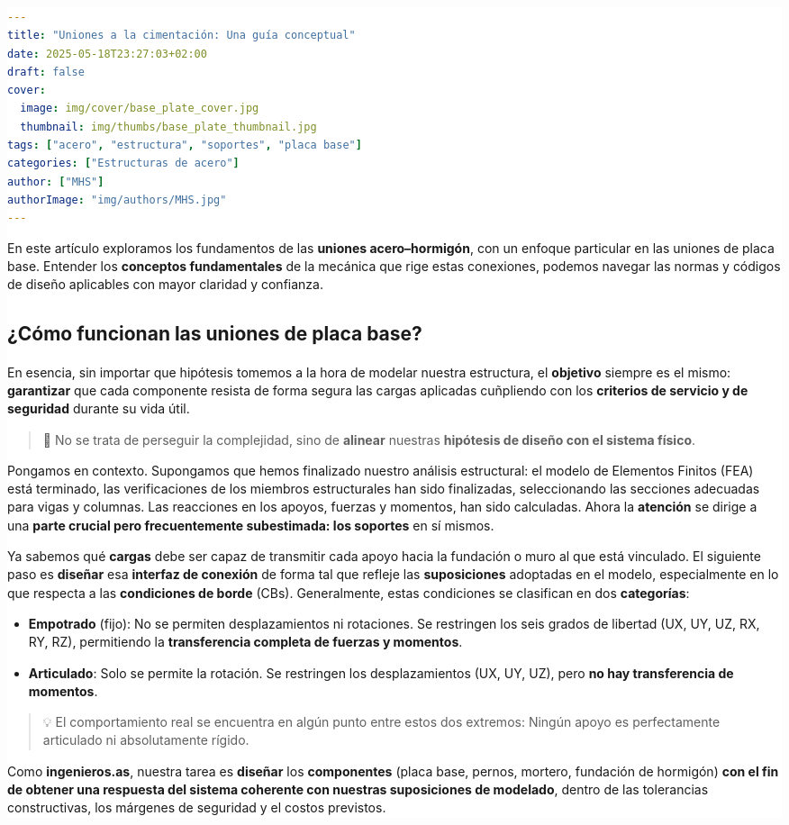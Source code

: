 ```yaml
---
title: "Uniones a la cimentación: Una guía conceptual"
date: 2025-05-18T23:27:03+02:00
draft: false
cover:
  image: img/cover/base_plate_cover.jpg
  thumbnail: img/thumbs/base_plate_thumbnail.jpg
tags: ["acero", "estructura", "soportes", "placa base"]
categories: ["Estructuras de acero"]
author: ["MHS"]
authorImage: "img/authors/MHS.jpg"
---
```


En este artículo exploramos los fundamentos de las **uniones acero–hormigón**, con un enfoque particular en las uniones de placa base. Entender los **conceptos fundamentales** de la mecánica que rige estas conexiones, podemos navegar las normas y códigos de diseño aplicables con mayor claridad y confianza.

## ¿Cómo funcionan las uniones de placa base?

En esencia, sin importar que hipótesis tomemos a la hora de modelar nuestra estructura, el **objetivo** siempre es el mismo: **garantizar** que cada componente resista de forma segura las cargas aplicadas cuñpliendo con los **criterios de servicio y de seguridad** durante su vida útil.

> 📍 No se trata de perseguir la complejidad, sino de **alinear** nuestras **hipótesis de diseño con el sistema físico**.

Pongamos en contexto. Supongamos que hemos finalizado nuestro análisis estructural: el modelo de Elementos Finitos (FEA) está terminado, las verificaciones de los miembros estructurales han sido finalizadas, seleccionando las secciones adecuadas para vigas y columnas. Las reacciones en los apoyos, fuerzas y momentos, han sido calculadas. Ahora la **atención** se dirige a una **parte crucial pero frecuentemente subestimada: los soportes** en sí mismos.

Ya sabemos qué **cargas** debe ser capaz de transmitir cada apoyo hacia la fundación o muro al que está vinculado. El siguiente paso es **diseñar** esa **interfaz de conexión** de forma tal que refleje las **suposiciones** adoptadas en el modelo, especialmente en lo que respecta a las **condiciones de borde** (CBs). Generalmente, estas condiciones se clasifican en dos **categorías**:

- **Empotrado** (fijo): No se permiten desplazamientos ni rotaciones. Se restringen los seis grados de libertad (UX, UY, UZ, RX, RY, RZ), permitiendo la **transferencia completa de fuerzas y momentos**.

- **Articulado**: Solo se permite la rotación. Se restringen los desplazamientos (UX, UY, UZ), pero **no hay transferencia de momentos**.

>💡 El comportamiento real se encuentra en algún punto entre estos dos extremos: Ningún apoyo es perfectamente articulado ni absolutamente rígido.

Como **ingenieros.as**, nuestra tarea es **diseñar** los **componentes** (placa base, pernos, mortero, fundación de hormigón) **con el fin de obtener una respuesta del sistema coherente con nuestras suposiciones de modelado**, dentro de las tolerancias constructivas, los márgenes de seguridad y el costos previstos.
